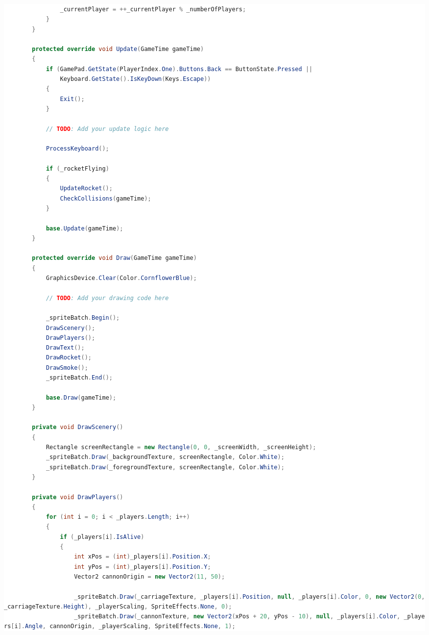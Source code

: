 ```csharp
                _currentPlayer = ++_currentPlayer % _numberOfPlayers;
            }
        }

        protected override void Update(GameTime gameTime)
        {
            if (GamePad.GetState(PlayerIndex.One).Buttons.Back == ButtonState.Pressed ||
                Keyboard.GetState().IsKeyDown(Keys.Escape))
            {
                Exit();
            }

            // TODO: Add your update logic here

            ProcessKeyboard();

            if (_rocketFlying)
            {
                UpdateRocket();
                CheckCollisions(gameTime);
            }

            base.Update(gameTime);
        }

        protected override void Draw(GameTime gameTime)
        {
            GraphicsDevice.Clear(Color.CornflowerBlue);

            // TODO: Add your drawing code here

            _spriteBatch.Begin();
            DrawScenery();
            DrawPlayers();
            DrawText();
            DrawRocket();
            DrawSmoke();
            _spriteBatch.End();

            base.Draw(gameTime);
        }

        private void DrawScenery()
        {
            Rectangle screenRectangle = new Rectangle(0, 0, _screenWidth, _screenHeight);
            _spriteBatch.Draw(_backgroundTexture, screenRectangle, Color.White);
            _spriteBatch.Draw(_foregroundTexture, screenRectangle, Color.White);
        }

        private void DrawPlayers()
        {
            for (int i = 0; i < _players.Length; i++)
            {
                if (_players[i].IsAlive)
                {
                    int xPos = (int)_players[i].Position.X;
                    int yPos = (int)_players[i].Position.Y;
                    Vector2 cannonOrigin = new Vector2(11, 50);

                    _spriteBatch.Draw(_carriageTexture, _players[i].Position, null, _players[i].Color, 0, new Vector2(0, _carriageTexture.Height), _playerScaling, SpriteEffects.None, 0);
                    _spriteBatch.Draw(_cannonTexture, new Vector2(xPos + 20, yPos - 10), null, _players[i].Color, _players[i].Angle, cannonOrigin, _playerScaling, SpriteEffects.None, 1);
```